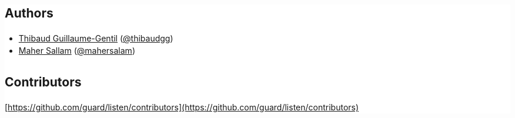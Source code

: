 ## Authors

* [Thibaud Guillaume-Gentil][] ([@thibaudgg](http://twitter.com/thibaudgg))
* [Maher Sallam][] ([@mahersalam](http://twitter.com/mahersalam))

## Contributors

[https://github.com/guard/listen/contributors](https://github.com/guard/listen/contributors)

[Thibaud Guillaume-Gentil]: https://github.com/thibaudgg
[Maher Sallam]: https://github.com/Maher4Ever
[Michael Kessler (netzpirat)]: https://github.com/netzpirat
[Travis Tilley (ttilley)]: https://github.com/ttilley
[fssm]: https://github.com/ttilley/fssm
[rb-fsevent]: https://github.com/thibaudgg/rb-fsevent
[Mathieu Arnold (mat813)]: https://github.com/mat813
[Nathan Weizenbaum (nex3)]: https://github.com/nex3
[rb-inotify]: https://github.com/nex3/rb-inotify
[stereobooster]: https://github.com/stereobooster
[rb-fchange]: https://github.com/stereobooster/rb-fchange
[rb-kqueue]: https://github.com/mat813/rb-kqueue
[Yehuda Katz (wycats)]: https://github.com/wycats
[vigilo]: https://github.com/wycats/vigilo
